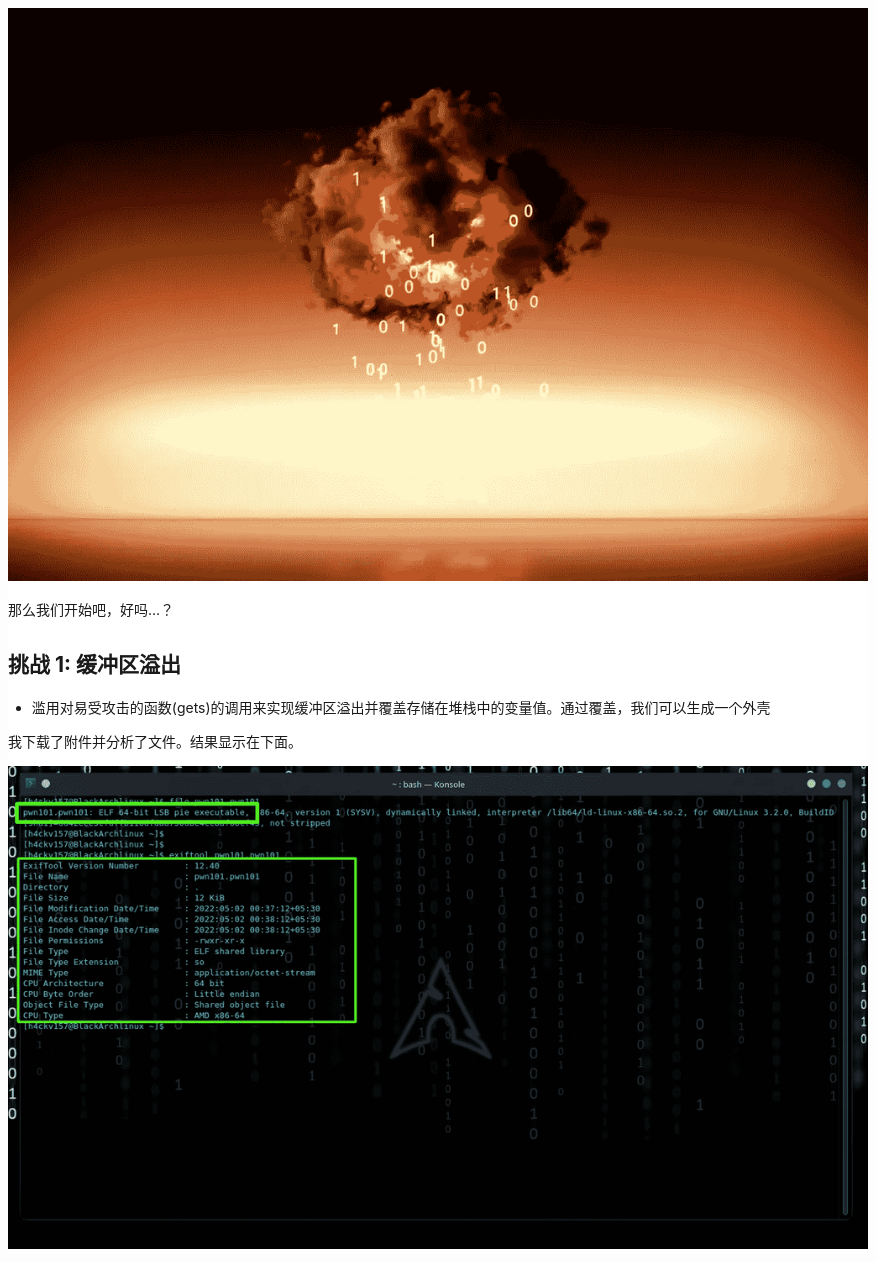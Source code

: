 ![](img/165b0f4ba409c4af8b95e924b7352708.png)

那么我们开始吧，好吗…？

## **挑战 1:** 缓冲区溢出

*   滥用对易受攻击的函数(gets)的调用来实现缓冲区溢出并覆盖存储在堆栈中的变量值。通过覆盖，我们可以生成一个外壳

我下载了附件并分析了文件。结果显示在下面。

![](img/aebadb5484fd160ab305ff1063b7a907.png)
